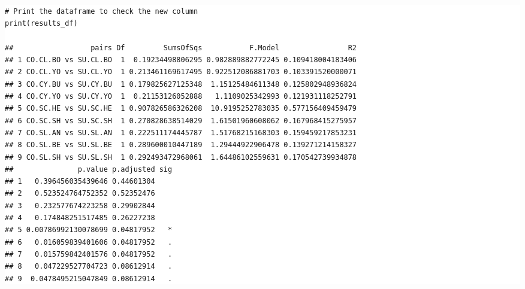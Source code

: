     # Print the dataframe to check the new column
    print(results_df)

    ##                  pairs Df         SumsOfSqs           F.Model                R2
    ## 1 CO.CL.BO vs SU.CL.BO  1  0.19234498806295 0.982889882772245 0.109418004183406
    ## 2 CO.CL.YO vs SU.CL.YO  1 0.213461169617495 0.922512086881703 0.103391520000071
    ## 3 CO.CY.BU vs SU.CY.BU  1 0.179825627125348  1.15125484611348 0.125802948936824
    ## 4 CO.CY.YO vs SU.CY.YO  1  0.21153126052888   1.1109025342993 0.121931118252791
    ## 5 CO.SC.HE vs SU.SC.HE  1 0.907826586326208  10.9195252783035 0.577156409459479
    ## 6 CO.SC.SH vs SU.SC.SH  1 0.270828638514029  1.61501960608062 0.167968415275957
    ## 7 CO.SL.AN vs SU.SL.AN  1 0.222511174445787  1.51768215168303 0.159459217853231
    ## 8 CO.SL.BE vs SU.SL.BE  1 0.289600010447189  1.29444922906478 0.139271214158327
    ## 9 CO.SL.SH vs SU.SL.SH  1 0.292493472968061  1.64486102559631 0.170542739934878
    ##               p.value p.adjusted sig
    ## 1   0.396456035439646 0.44601304    
    ## 2   0.523524764752352 0.52352476    
    ## 3   0.232577674223258 0.29902844    
    ## 4   0.174848251517485 0.26227238    
    ## 5 0.00786992130078699 0.04817952   *
    ## 6   0.016059839401606 0.04817952   .
    ## 7   0.015759842401576 0.04817952   .
    ## 8   0.047229527704723 0.08612914   .
    ## 9  0.0478495215047849 0.08612914   .
